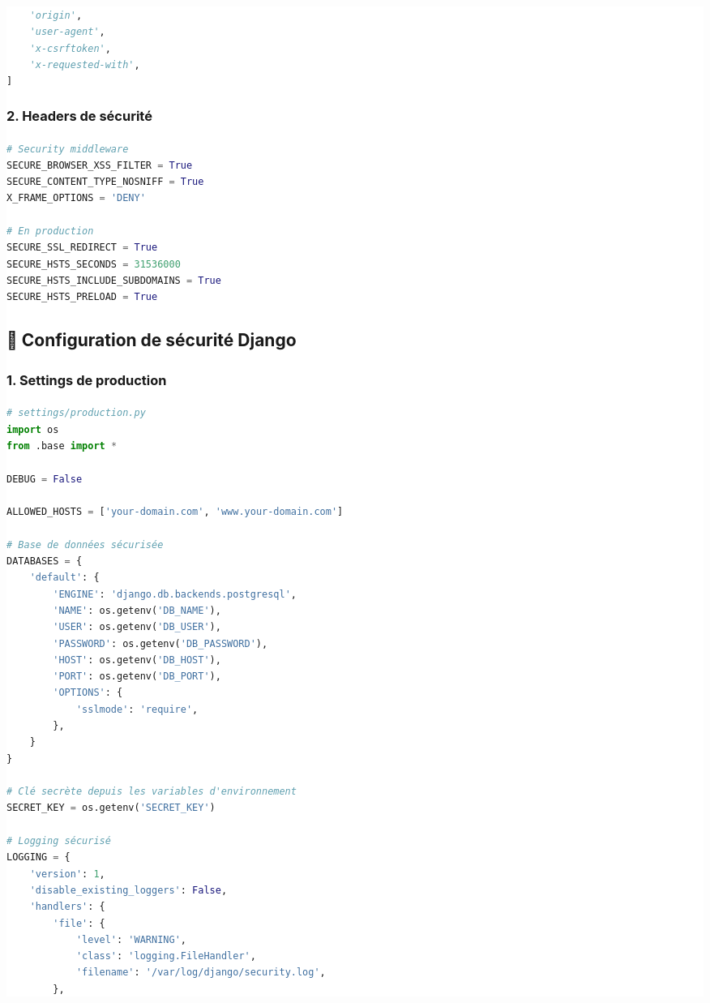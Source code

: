 ```python
    'origin',
    'user-agent',
    'x-csrftoken',
    'x-requested-with',
]
```

### 2. Headers de sécurité

```python
# Security middleware
SECURE_BROWSER_XSS_FILTER = True
SECURE_CONTENT_TYPE_NOSNIFF = True
X_FRAME_OPTIONS = 'DENY'

# En production
SECURE_SSL_REDIRECT = True
SECURE_HSTS_SECONDS = 31536000
SECURE_HSTS_INCLUDE_SUBDOMAINS = True
SECURE_HSTS_PRELOAD = True
```

## 🔧 Configuration de sécurité Django

### 1. Settings de production

```python
# settings/production.py
import os
from .base import *

DEBUG = False

ALLOWED_HOSTS = ['your-domain.com', 'www.your-domain.com']

# Base de données sécurisée
DATABASES = {
    'default': {
        'ENGINE': 'django.db.backends.postgresql',
        'NAME': os.getenv('DB_NAME'),
        'USER': os.getenv('DB_USER'),
        'PASSWORD': os.getenv('DB_PASSWORD'),
        'HOST': os.getenv('DB_HOST'),
        'PORT': os.getenv('DB_PORT'),
        'OPTIONS': {
            'sslmode': 'require',
        },
    }
}

# Clé secrète depuis les variables d'environnement
SECRET_KEY = os.getenv('SECRET_KEY')

# Logging sécurisé
LOGGING = {
    'version': 1,
    'disable_existing_loggers': False,
    'handlers': {
        'file': {
            'level': 'WARNING',
            'class': 'logging.FileHandler',
            'filename': '/var/log/django/security.log',
        },
```
